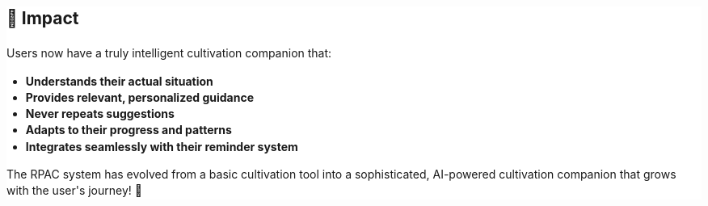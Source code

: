 ## 🌱 Impact

Users now have a truly intelligent cultivation companion that:
- **Understands their actual situation**
- **Provides relevant, personalized guidance**
- **Never repeats suggestions**
- **Adapts to their progress and patterns**
- **Integrates seamlessly with their reminder system**

The RPAC system has evolved from a basic cultivation tool into a sophisticated, AI-powered cultivation companion that grows with the user's journey! 🌱

